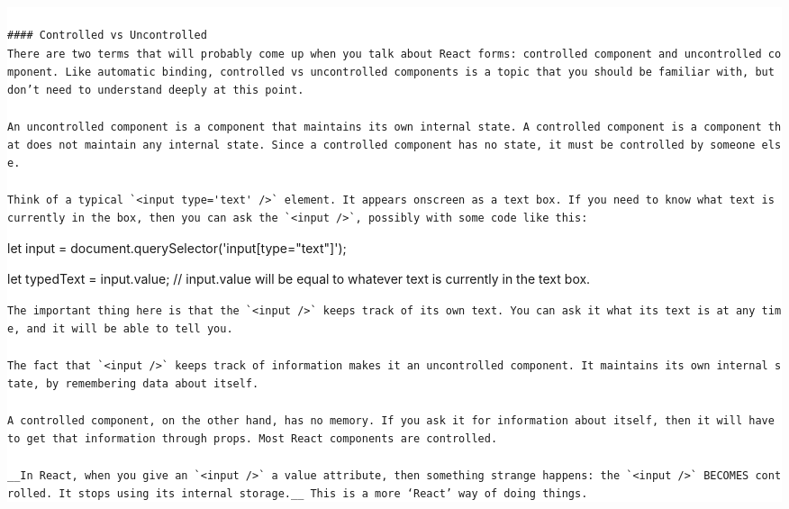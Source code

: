```

#### Controlled vs Uncontrolled
There are two terms that will probably come up when you talk about React forms: controlled component and uncontrolled component. Like automatic binding, controlled vs uncontrolled components is a topic that you should be familiar with, but don’t need to understand deeply at this point.

An uncontrolled component is a component that maintains its own internal state. A controlled component is a component that does not maintain any internal state. Since a controlled component has no state, it must be controlled by someone else.

Think of a typical `<input type='text' />` element. It appears onscreen as a text box. If you need to know what text is currently in the box, then you can ask the `<input />`, possibly with some code like this:

```
let input = document.querySelector('input[type="text"]');
 
let typedText = input.value; // input.value will be equal to whatever text is currently in the text box.
```
The important thing here is that the `<input />` keeps track of its own text. You can ask it what its text is at any time, and it will be able to tell you.

The fact that `<input />` keeps track of information makes it an uncontrolled component. It maintains its own internal state, by remembering data about itself.

A controlled component, on the other hand, has no memory. If you ask it for information about itself, then it will have to get that information through props. Most React components are controlled.

__In React, when you give an `<input />` a value attribute, then something strange happens: the `<input />` BECOMES controlled. It stops using its internal storage.__ This is a more ‘React’ way of doing things.
